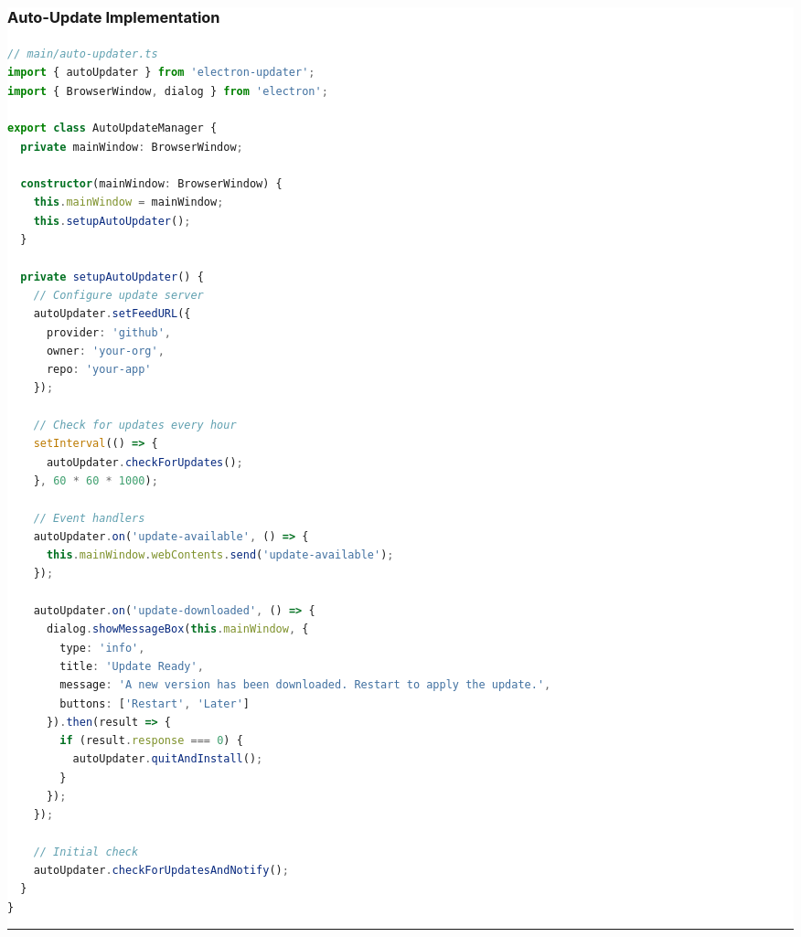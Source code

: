 ### Auto-Update Implementation

```typescript
// main/auto-updater.ts
import { autoUpdater } from 'electron-updater';
import { BrowserWindow, dialog } from 'electron';

export class AutoUpdateManager {
  private mainWindow: BrowserWindow;
  
  constructor(mainWindow: BrowserWindow) {
    this.mainWindow = mainWindow;
    this.setupAutoUpdater();
  }
  
  private setupAutoUpdater() {
    // Configure update server
    autoUpdater.setFeedURL({
      provider: 'github',
      owner: 'your-org',
      repo: 'your-app'
    });
    
    // Check for updates every hour
    setInterval(() => {
      autoUpdater.checkForUpdates();
    }, 60 * 60 * 1000);
    
    // Event handlers
    autoUpdater.on('update-available', () => {
      this.mainWindow.webContents.send('update-available');
    });
    
    autoUpdater.on('update-downloaded', () => {
      dialog.showMessageBox(this.mainWindow, {
        type: 'info',
        title: 'Update Ready',
        message: 'A new version has been downloaded. Restart to apply the update.',
        buttons: ['Restart', 'Later']
      }).then(result => {
        if (result.response === 0) {
          autoUpdater.quitAndInstall();
        }
      });
    });
    
    // Initial check
    autoUpdater.checkForUpdatesAndNotify();
  }
}
```

---